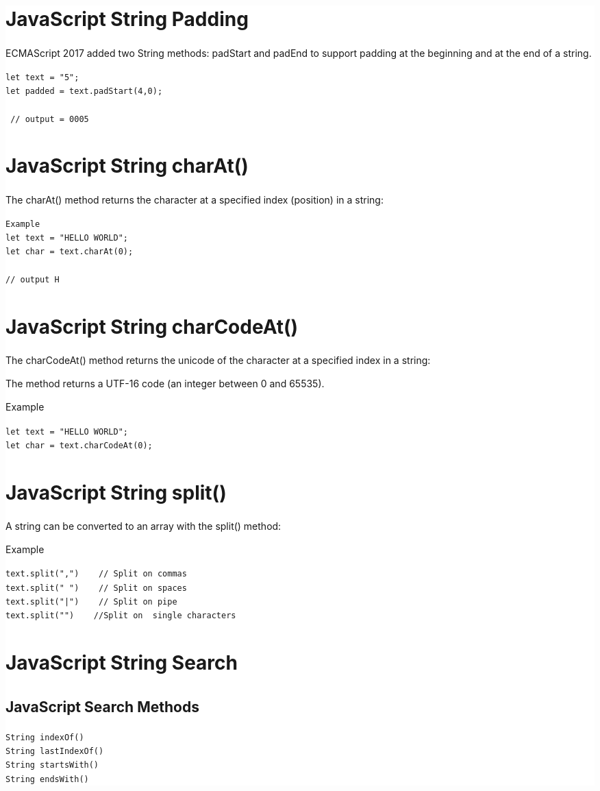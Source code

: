 # JavaScript String Padding
ECMAScript 2017 added two String methods: padStart and padEnd to support padding at the beginning and at the end of a string.
```
let text = "5";
let padded = text.padStart(4,0);

 // output = 0005
```
 # JavaScript String charAt()
The charAt() method returns the character at a specified index (position) in a string:
```
Example
let text = "HELLO WORLD";
let char = text.charAt(0);

// output H

```
# JavaScript String charCodeAt()
The charCodeAt() method returns the unicode of the character at a specified index in a string:

The method returns a UTF-16 code (an integer between 0 and 65535).

Example
```
let text = "HELLO WORLD";
let char = text.charCodeAt(0);

```
# JavaScript String split()
A string can be converted to an array with the split() method:

Example
```
text.split(",")    // Split on commas
text.split(" ")    // Split on spaces
text.split("|")    // Split on pipe
text.split("")    //Split on  single characters

```
# JavaScript String Search

## JavaScript Search Methods
```
String indexOf()
String lastIndexOf()
String startsWith()
String endsWith()

```
